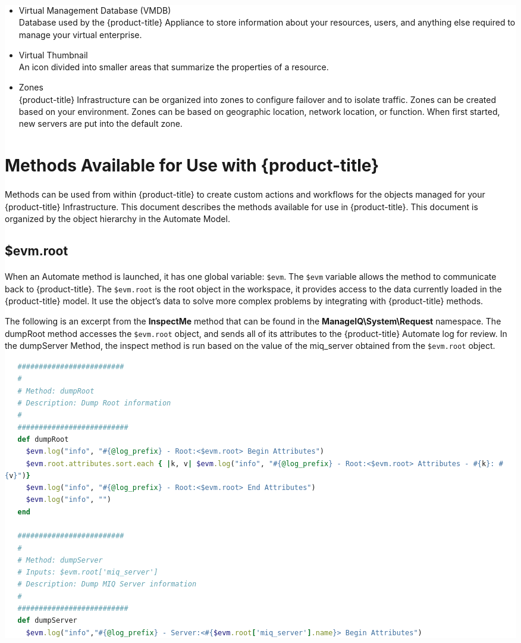   - Virtual Management Database (VMDB)  
    Database used by the {product-title} Appliance to store information
    about your resources, users, and anything else required to manage
    your virtual enterprise.

  - Virtual Thumbnail  
    An icon divided into smaller areas that summarize the properties of
    a resource.

  - Zones  
    {product-title} Infrastructure can be organized into zones to
    configure failover and to isolate traffic. Zones can be created
    based on your environment. Zones can be based on geographic
    location, network location, or function. When first started, new
    servers are put into the default zone.

# Methods Available for Use with {product-title}

Methods can be used from within {product-title} to create custom actions
and workflows for the objects managed for your {product-title}
Infrastructure. This document describes the methods available for use in
{product-title}. This document is organized by the object hierarchy in
the Automate Model.

## $evm.root

When an Automate method is launched, it has one global variable: `$evm`.
The `$evm` variable allows the method to communicate back to
{product-title}. The `$evm.root` is the root object in the workspace, it
provides access to the data currently loaded in the {product-title}
model. It use the object’s data to solve more complex problems by
integrating with {product-title} methods.

The following is an excerpt from the **InspectMe** method that can be
found in the **ManageIQ\\System\\Request** namespace. The dumpRoot
method accesses the `$evm.root` object, and sends all of its attributes
to the {product-title} Automate log for review. In the dumpServer
Method, the inspect method is run based on the value of the miq\_server
obtained from the `$evm.root` object.

``` ruby
   #########################
   #
   # Method: dumpRoot
   # Description: Dump Root information
   #
   ##########################
   def dumpRoot
     $evm.log("info", "#{@log_prefix} - Root:<$evm.root> Begin Attributes")
     $evm.root.attributes.sort.each { |k, v| $evm.log("info", "#{@log_prefix} - Root:<$evm.root> Attributes - #{k}: #{v}")}
     $evm.log("info", "#{@log_prefix} - Root:<$evm.root> End Attributes")
     $evm.log("info", "")
   end

   #########################
   #
   # Method: dumpServer
   # Inputs: $evm.root['miq_server']
   # Description: Dump MIQ Server information
   #
   ##########################
   def dumpServer
     $evm.log("info","#{@log_prefix} - Server:<#{$evm.root['miq_server'].name}> Begin Attributes")
```